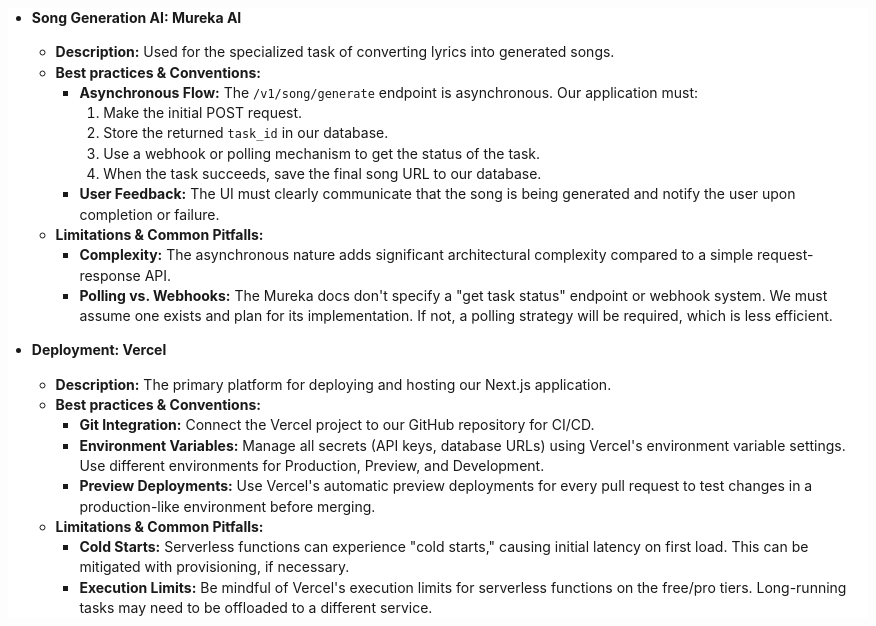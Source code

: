 *   **Song Generation AI: Mureka AI**
    *   **Description:** Used for the specialized task of converting lyrics into generated songs.
    *   **Best practices & Conventions:**
        *   **Asynchronous Flow:** The `/v1/song/generate` endpoint is asynchronous. Our application must:
            1.  Make the initial POST request.
            2.  Store the returned `task_id` in our database.
            3.  Use a webhook or polling mechanism to get the status of the task.
            4.  When the task succeeds, save the final song URL to our database.
        *   **User Feedback:** The UI must clearly communicate that the song is being generated and notify the user upon completion or failure.
    *   **Limitations & Common Pitfalls:**
        *   **Complexity:** The asynchronous nature adds significant architectural complexity compared to a simple request-response API.
        *   **Polling vs. Webhooks:** The Mureka docs don't specify a "get task status" endpoint or webhook system. We must assume one exists and plan for its implementation. If not, a polling strategy will be required, which is less efficient.

*   **Deployment: Vercel**
    *   **Description:** The primary platform for deploying and hosting our Next.js application.
    *   **Best practices & Conventions:**
        *   **Git Integration:** Connect the Vercel project to our GitHub repository for CI/CD.
        *   **Environment Variables:** Manage all secrets (API keys, database URLs) using Vercel's environment variable settings. Use different environments for Production, Preview, and Development.
        *   **Preview Deployments:** Use Vercel's automatic preview deployments for every pull request to test changes in a production-like environment before merging.
    *   **Limitations & Common Pitfalls:**
        *   **Cold Starts:** Serverless functions can experience "cold starts," causing initial latency on first load. This can be mitigated with provisioning, if necessary.
        *   **Execution Limits:** Be mindful of Vercel's execution limits for serverless functions on the free/pro tiers. Long-running tasks may need to be offloaded to a different service. 